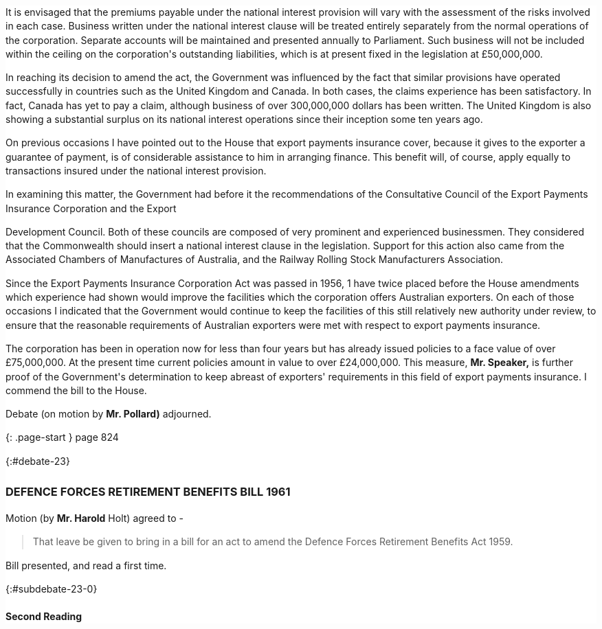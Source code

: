 It is envisaged that the premiums payable under the national interest provision will vary with the assessment of the risks involved in each case. Business written under the national interest clause will be treated entirely separately from the normal operations of the corporation. Separate accounts will be maintained and presented annually to Parliament. Such business will not be included within the ceiling on the corporation's outstanding liabilities, which is at present fixed in the legislation at £50,000,000. 

In reaching its decision to amend the act, the Government was influenced by the fact that similar provisions have operated successfully in countries such as the United Kingdom and Canada. In both cases, the claims experience has been satisfactory. In fact, Canada has yet to pay a claim, although business of over 300,000,000 dollars has been written. The United Kingdom is also showing a substantial surplus on its national interest operations since their inception some ten years ago. 

On previous occasions I have pointed out to the House that export payments insurance cover, because it gives to the exporter a guarantee of payment, is of considerable assistance to him in arranging finance. This benefit will, of course, apply equally to transactions insured under the national interest provision. 

In examining this matter, the Government had before it the recommendations of the Consultative Council of the Export Payments Insurance Corporation and the Export 

Development Council. Both of these councils are composed of very prominent  and  experienced businessmen. They considered that the Commonwealth should insert  a  national interest clause in the legislation. Support for this action also came from  the  Associated Chambers of Manufactures  of  Australia, and the Railway Rolling Stock Manufacturers Association. 

Since the Export Payments Insurance Corporation Act was passed in 1956, 1 have twice placed before the House amendments which experience had shown would improve the facilities which the corporation offers Australian exporters. On each of those occasions I indicated that the Government would continue to keep the facilities of this still relatively new authority under review, to ensure that the reasonable requirements of Australian exporters were met with respect to export payments insurance. 

The corporation has been in operation now for less than four years but has already issued policies to a face value of over £75,000,000. At the present time current policies amount in value to over £24,000,000. This measure,  **Mr. Speaker,**  is further proof of the Government's determination to keep abreast of exporters' requirements in this field of export payments insurance. I commend the bill to the House. 

Debate (on motion by  **Mr. Pollard)**  adjourned. 

{: .page-start }
page 824

{:#debate-23}
### DEFENCE FORCES RETIREMENT BENEFITS BILL 1961

Motion (by  **Mr. Harold**  Holt) agreed to - 

  >That leave be given to bring in a bill for an act to amend the Defence Forces Retirement Benefits Act 1959. 

Bill presented, and read a first time. 

{:#subdebate-23-0}
#### Second Reading
